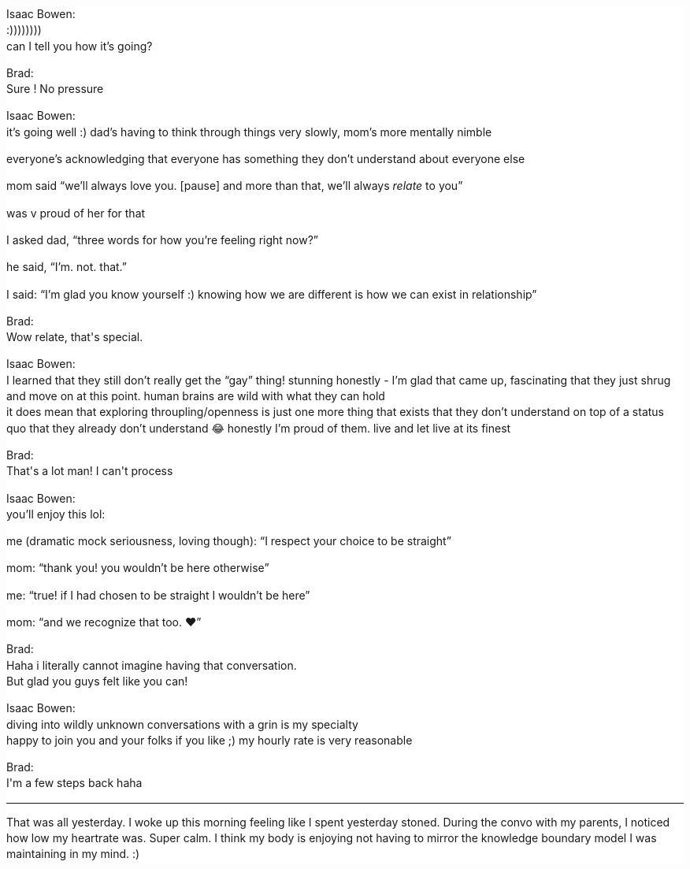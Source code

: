 Isaac Bowen:\
:))))))))\
can I tell you how it’s going?

Brad:\
Sure ! No pressure

Isaac Bowen:\
it’s going well :) dad’s having to think through things very slowly, mom’s more mentally nimble

everyone’s acknowledging that everyone has something they don’t understand about everyone else

mom said “we’ll always love you. \[pause] and more than that, we’ll always _relate_ to you”

was v proud of her for that

I asked dad, “three words for how you’re feeling right now?”

he said, “I’m. not. that.”

I said: “I’m glad you know yourself :) knowing how we are different is how we can exist in relationship”

Brad:\
Wow relate, that's special.

Isaac Bowen:\
I learned that they still don’t really get the “gay” thing! stunning honestly - I’m glad that came up, fascinating that they just shrug and move on at this point. human brains are wild with what they can hold\
it does mean that exploring throupling/openness is just one more thing that exists that they don’t understand on top of a status quo that they already don’t understand 😂 honestly I’m proud of them. live and let live at its finest

Brad:\
That's a lot man! I can't process

Isaac Bowen:\
you’ll enjoy this lol:

me (dramatic mock seriousness, loving though): “I respect your choice to be straight”

mom: “thank you! you wouldn’t be here otherwise”

me: “true! if I had chosen to be straight I wouldn’t be here”

mom: “and we recognize that too. ❤️”

Brad:\
Haha i literally cannot imagine having that conversation.\
But glad you guys felt like you can!

Isaac Bowen:\
diving into wildly unknown conversations with a grin is my specialty\
happy to join you and your folks if you like ;) my hourly rate is very reasonable

Brad:\
I'm a few steps back haha

***

That was all yesterday. I woke up this morning feeling like I spent yesterday stoned. During the convo with my parents, I noticed how low my heartrate was. Super calm. I think my body is enjoying not having to mirror the knowledge boundary model I was maintaining in my mind. :)
